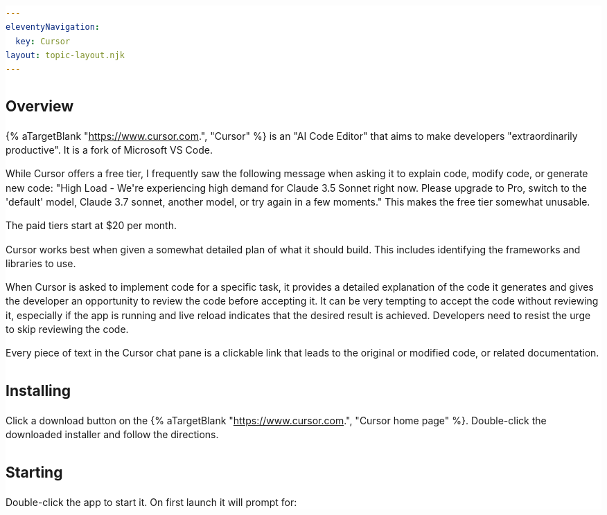 ```yaml
---
eleventyNavigation:
  key: Cursor
layout: topic-layout.njk
---
```


<style>
    img {
        border: 1px solid gray;
    }
</style>

## Overview

{% aTargetBlank "https://www.cursor.com.", "Cursor" %} is an
"AI Code Editor" that aims to make developers "extraordinarily productive".
It is a fork of Microsoft VS Code.

While Cursor offers a free tier, I frequently saw the following message
when asking it to explain code, modify code, or generate new code:
"High Load - We're experiencing high demand for Claude 3.5 Sonnet right now.
Please upgrade to Pro, switch to the 'default' model, Claude 3.7 sonnet,
another model, or try again in a few moments."
This makes the free tier somewhat unusable.

The paid tiers start at $20 per month.

Cursor works best when given a somewhat detailed plan of what it should build.
This includes identifying the frameworks and libraries to use.

When Cursor is asked to implement code for a specific task,
it provides a detailed explanation of the code it generates and
gives the developer an opportunity to review the code before accepting it.
It can be very tempting to accept the code without reviewing it,
especially if the app is running and live reload indicates
that the desired result is achieved.
Developers need to resist the urge to skip reviewing the code.

Every piece of text in the Cursor chat pane is a clickable link
that leads to the original or modified code, or related documentation.

## Installing

Click a download button on the
{% aTargetBlank "https://www.cursor.com.", "Cursor home page" %}.
Double-click the downloaded installer and follow the directions.

## Starting

Double-click the app to start it.
On first launch it will prompt for:
